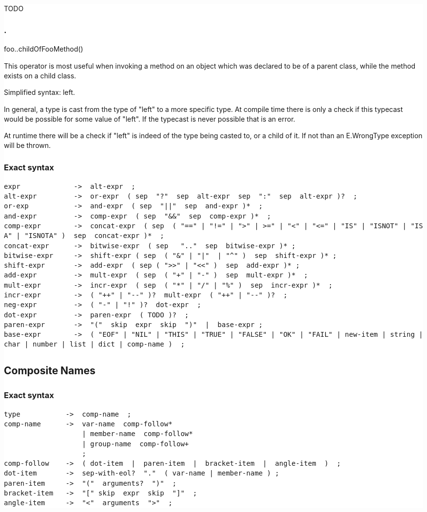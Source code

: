 TODO


### .<Typecast>

<zimbu>
foo.<ChildOfFoo>.childOfFooMethod()
</zimbu>

This operator is most useful when invoking a method on an object which was
declared to be of a parent class, while the method exists on a child class.

Simplified syntax:
<zimbu>
left.<Type>
</zimbu>

In general, a type is cast from the type of "left" to a more specific type. At
compile time there is only a check if this typecast would be possible for some
value of "left".  If the typecast is never possible that is an error.

At runtime there will be a check if "left" is indeed of the type being casted
to, or a child of it.  If not than an E.WrongType exception will be thrown.


### Exact syntax

<pre>
expr             ->  alt-expr  ;
alt-expr         ->  or-expr  ( sep  "?"  sep  alt-expr  sep  ":"  sep  alt-expr )?  ;
or-exp           ->  and-expr  ( sep  "||"  sep  and-expr )*  ;
and-expr         ->  comp-expr  ( sep  "&&"  sep  comp-expr )*  ;
comp-expr        ->  concat-expr  ( sep  ( "==" | "!=" | ">" | >=" | "<" | "<=" | "IS" | "ISNOT" | "ISA" | "ISNOTA" )  sep  concat-expr )*  ;
concat-expr      ->  bitwise-expr  ( sep   ".."  sep  bitwise-expr )* ;
bitwise-expr     ->  shift-expr ( sep  ( "&" | "|"  | "^" )  sep  shift-expr )* ;
shift-expr       ->  add-expr  ( sep ( ">>" | "<<" )  sep  add-expr )* ;
add-expr         ->  mult-expr  ( sep  ( "+" | "-" )  sep  mult-expr )*  ;
mult-expr        ->  incr-expr  ( sep  ( "*" | "/" | "%" )  sep  incr-expr )*  ;
incr-expr        ->  ( "++" | "--" )?  mult-expr  ( "++" | "--" )?  ;
neg-expr         ->  ( "-" | "!" )?  dot-expr  ;
dot-expr         ->  paren-expr  ( TODO )?  ;
paren-expr       ->  "("  skip  expr  skip  ")"  |  base-expr ;
base-expr        ->  ( "EOF" | "NIL" | "THIS" | "TRUE" | "FALSE" | "OK" | "FAIL" | new-item | string | char | number | list | dict | comp-name )  ;
</pre>


Composite Names
----------

### Exact syntax

<pre>
type           ->  comp-name  ;
comp-name      ->  var-name  comp-follow*
                   | member-name  comp-follow*
                   | group-name  comp-follow+
                   ;
comp-follow    ->  ( dot-item  |  paren-item  |  bracket-item  |  angle-item  )  ;
dot-item       ->  sep-with-eol?  "."  ( var-name | member-name ) ;
paren-item     ->  "("  arguments?  ")"  ;
bracket-item   ->  "[" skip  expr  skip  "]"  ;
angle-item     ->  "&lt;"  arguments  "&gt;"  ;
</pre>
